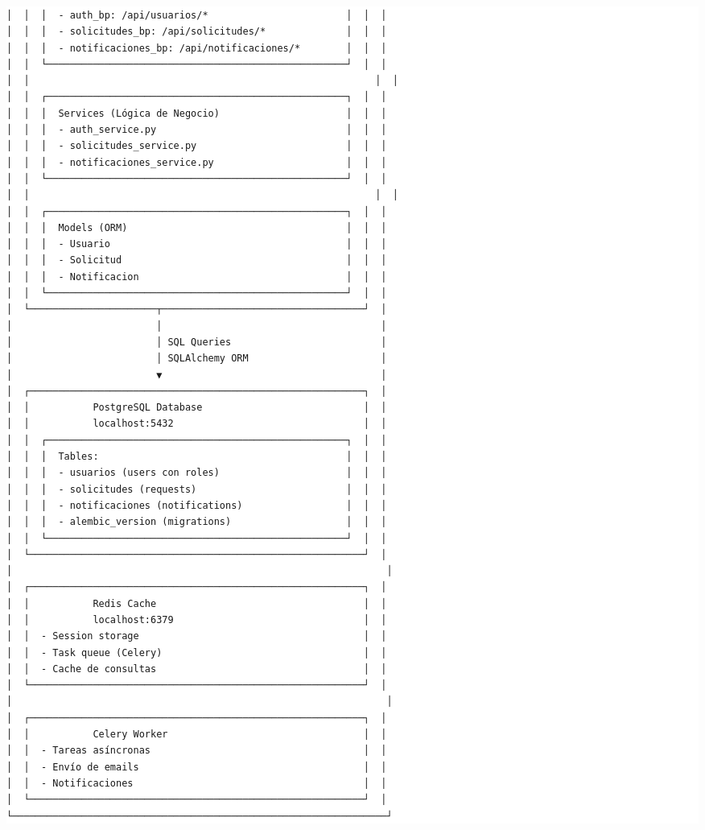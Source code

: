 ```
│  │  │  - auth_bp: /api/usuarios/*                        │  │  │
│  │  │  - solicitudes_bp: /api/solicitudes/*              │  │  │
│  │  │  - notificaciones_bp: /api/notificaciones/*        │  │  │
│  │  └────────────────────────────────────────────────────┘  │  │
│  │                                                            │  │
│  │  ┌────────────────────────────────────────────────────┐  │  │
│  │  │  Services (Lógica de Negocio)                      │  │  │
│  │  │  - auth_service.py                                 │  │  │
│  │  │  - solicitudes_service.py                          │  │  │
│  │  │  - notificaciones_service.py                       │  │  │
│  │  └────────────────────────────────────────────────────┘  │  │
│  │                                                            │  │
│  │  ┌────────────────────────────────────────────────────┐  │  │
│  │  │  Models (ORM)                                      │  │  │
│  │  │  - Usuario                                         │  │  │
│  │  │  - Solicitud                                       │  │  │
│  │  │  - Notificacion                                    │  │  │
│  │  └────────────────────────────────────────────────────┘  │  │
│  └──────────────────────┬───────────────────────────────────┘  │
│                         │                                      │
│                         │ SQL Queries                          │
│                         │ SQLAlchemy ORM                       │
│                         ▼                                      │
│  ┌──────────────────────────────────────────────────────────┐  │
│  │           PostgreSQL Database                            │  │
│  │           localhost:5432                                 │  │
│  │  ┌────────────────────────────────────────────────────┐  │  │
│  │  │  Tables:                                           │  │  │
│  │  │  - usuarios (users con roles)                      │  │  │
│  │  │  - solicitudes (requests)                          │  │  │
│  │  │  - notificaciones (notifications)                  │  │  │
│  │  │  - alembic_version (migrations)                    │  │  │
│  │  └────────────────────────────────────────────────────┘  │  │
│  └──────────────────────────────────────────────────────────┘  │
│                                                                 │
│  ┌──────────────────────────────────────────────────────────┐  │
│  │           Redis Cache                                    │  │
│  │           localhost:6379                                 │  │
│  │  - Session storage                                       │  │
│  │  - Task queue (Celery)                                   │  │
│  │  - Cache de consultas                                    │  │
│  └──────────────────────────────────────────────────────────┘  │
│                                                                 │
│  ┌──────────────────────────────────────────────────────────┐  │
│  │           Celery Worker                                  │  │
│  │  - Tareas asíncronas                                     │  │
│  │  - Envío de emails                                       │  │
│  │  - Notificaciones                                        │  │
│  └──────────────────────────────────────────────────────────┘  │
└─────────────────────────────────────────────────────────────────┘
```
